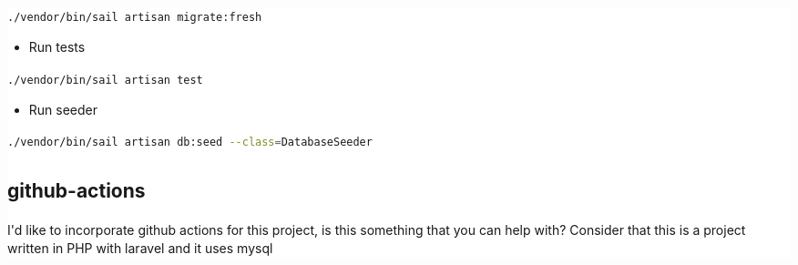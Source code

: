 ```bash
./vendor/bin/sail artisan migrate:fresh
```

- Run tests

```bash
./vendor/bin/sail artisan test
```

- Run seeder

```bash
./vendor/bin/sail artisan db:seed --class=DatabaseSeeder
```

## github-actions

I'd like to incorporate github actions for this project, is this something that you can help with? Consider that this is a project written in PHP with laravel and it uses mysql


